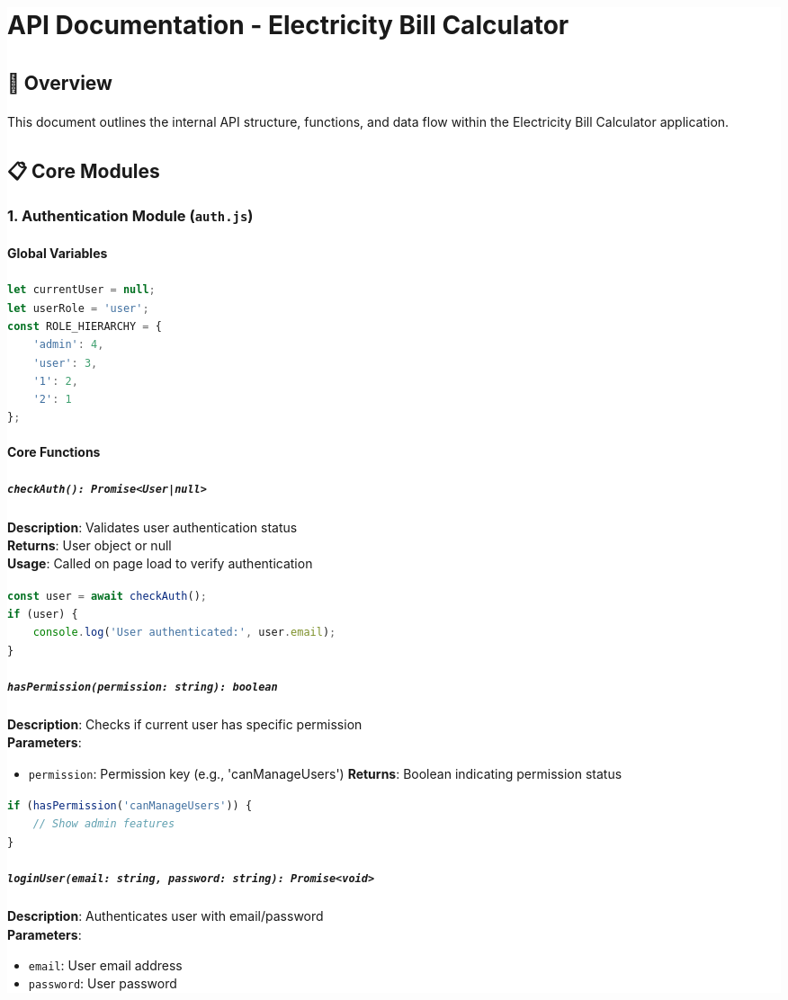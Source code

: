 # API Documentation - Electricity Bill Calculator

## 🔗 Overview

This document outlines the internal API structure, functions, and data flow within the Electricity Bill Calculator application.

## 📋 Core Modules

### 1. Authentication Module (`auth.js`)

#### Global Variables
```javascript
let currentUser = null;
let userRole = 'user';
const ROLE_HIERARCHY = {
    'admin': 4,
    'user': 3,
    '1': 2,
    '2': 1
};
```

#### Core Functions

##### `checkAuth(): Promise<User|null>`
**Description**: Validates user authentication status  
**Returns**: User object or null  
**Usage**: Called on page load to verify authentication

```javascript
const user = await checkAuth();
if (user) {
    console.log('User authenticated:', user.email);
}
```

##### `hasPermission(permission: string): boolean`
**Description**: Checks if current user has specific permission  
**Parameters**: 
- `permission`: Permission key (e.g., 'canManageUsers')
**Returns**: Boolean indicating permission status

```javascript
if (hasPermission('canManageUsers')) {
    // Show admin features
}
```

##### `loginUser(email: string, password: string): Promise<void>`
**Description**: Authenticates user with email/password  
**Parameters**:
- `email`: User email address
- `password`: User password
